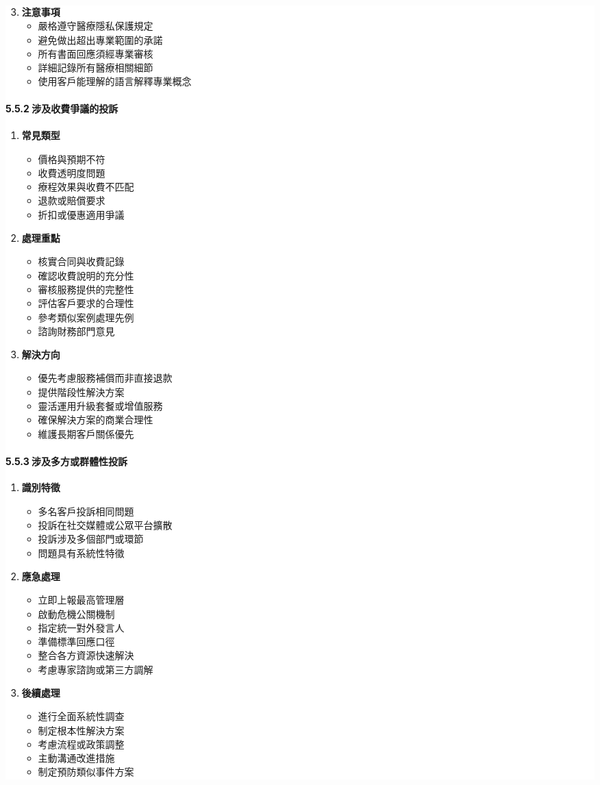 3. **注意事項**
   - 嚴格遵守醫療隱私保護規定
   - 避免做出超出專業範圍的承諾
   - 所有書面回應須經專業審核
   - 詳細記錄所有醫療相關細節
   - 使用客戶能理解的語言解釋專業概念

#### 5.5.2 涉及收費爭議的投訴

1. **常見類型**
   - 價格與預期不符
   - 收費透明度問題
   - 療程效果與收費不匹配
   - 退款或賠償要求
   - 折扣或優惠適用爭議

2. **處理重點**
   - 核實合同與收費記錄
   - 確認收費說明的充分性
   - 審核服務提供的完整性
   - 評估客戶要求的合理性
   - 參考類似案例處理先例
   - 諮詢財務部門意見

3. **解決方向**
   - 優先考慮服務補償而非直接退款
   - 提供階段性解決方案
   - 靈活運用升級套餐或增值服務
   - 確保解決方案的商業合理性
   - 維護長期客戶關係優先

#### 5.5.3 涉及多方或群體性投訴

1. **識別特徵**
   - 多名客戶投訴相同問題
   - 投訴在社交媒體或公眾平台擴散
   - 投訴涉及多個部門或環節
   - 問題具有系統性特徵

2. **應急處理**
   - 立即上報最高管理層
   - 啟動危機公關機制
   - 指定統一對外發言人
   - 準備標準回應口徑
   - 整合各方資源快速解決
   - 考慮專家諮詢或第三方調解

3. **後續處理**
   - 進行全面系統性調查
   - 制定根本性解決方案
   - 考慮流程或政策調整
   - 主動溝通改進措施
   - 制定預防類似事件方案
